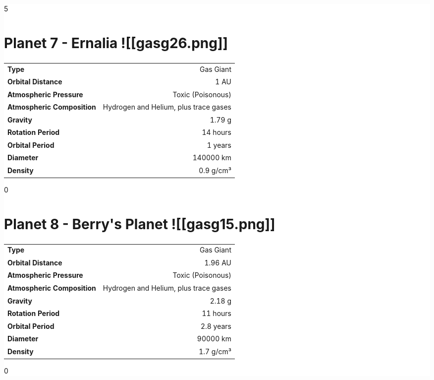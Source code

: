 

5



# Planet 7 - Ernalia ![[gasg26.png]]
|                             |                           |
| --------------------------- | -------------------------:|
| **Type**                    |             Gas Giant |
| **Orbital Distance**        |   1 AU |
| **Atmospheric Pressure**    |       Toxic (Poisonous) |
| **Atmospheric Composition** |      Hydrogen and Helium, plus trace gases |
| **Gravity**                 |        1.79 g |
| **Rotation Period**         |  14 hours |
| **Orbital Period** | 1 years |
| **Diameter**                |      140000 km | 
| **Density**                 |    0.9 g/cm³ |



0



# Planet 8 - Berry's Planet ![[gasg15.png]]
|                             |                           |
| --------------------------- | -------------------------:|
| **Type**                    |             Gas Giant |
| **Orbital Distance**        |   1.96 AU |
| **Atmospheric Pressure**    |       Toxic (Poisonous) |
| **Atmospheric Composition** |      Hydrogen and Helium, plus trace gases |
| **Gravity**                 |        2.18 g |
| **Rotation Period**         |  11 hours |
| **Orbital Period** | 2.8 years |
| **Diameter**                |      90000 km | 
| **Density**                 |    1.7 g/cm³ |



0
